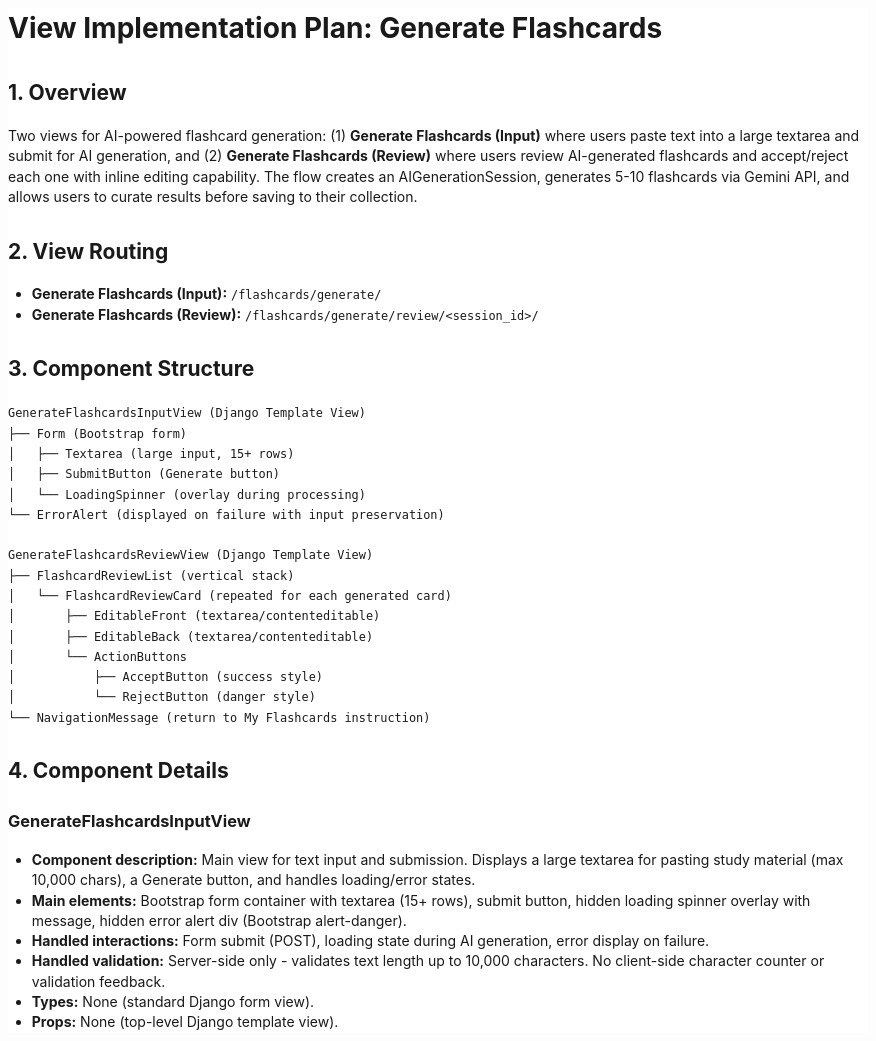 # View Implementation Plan: Generate Flashcards

## 1. Overview

Two views for AI-powered flashcard generation: (1) **Generate Flashcards (Input)** where users paste text into a large textarea and submit for AI generation, and (2) **Generate Flashcards (Review)** where users review AI-generated flashcards and accept/reject each one with inline editing capability. The flow creates an AIGenerationSession, generates 5-10 flashcards via Gemini API, and allows users to curate results before saving to their collection.

## 2. View Routing

- **Generate Flashcards (Input):** `/flashcards/generate/`
- **Generate Flashcards (Review):** `/flashcards/generate/review/<session_id>/`

## 3. Component Structure

```
GenerateFlashcardsInputView (Django Template View)
├── Form (Bootstrap form)
│   ├── Textarea (large input, 15+ rows)
│   ├── SubmitButton (Generate button)
│   └── LoadingSpinner (overlay during processing)
└── ErrorAlert (displayed on failure with input preservation)

GenerateFlashcardsReviewView (Django Template View)
├── FlashcardReviewList (vertical stack)
│   └── FlashcardReviewCard (repeated for each generated card)
│       ├── EditableFront (textarea/contenteditable)
│       ├── EditableBack (textarea/contenteditable)
│       └── ActionButtons
│           ├── AcceptButton (success style)
│           └── RejectButton (danger style)
└── NavigationMessage (return to My Flashcards instruction)
```

## 4. Component Details

### GenerateFlashcardsInputView
- **Component description:** Main view for text input and submission. Displays a large textarea for pasting study material (max 10,000 chars), a Generate button, and handles loading/error states.
- **Main elements:** Bootstrap form container with textarea (15+ rows), submit button, hidden loading spinner overlay with message, hidden error alert div (Bootstrap alert-danger).
- **Handled interactions:** Form submit (POST), loading state during AI generation, error display on failure.
- **Handled validation:** Server-side only - validates text length up to 10,000 characters. No client-side character counter or validation feedback.
- **Types:** None (standard Django form view).
- **Props:** None (top-level Django template view).
